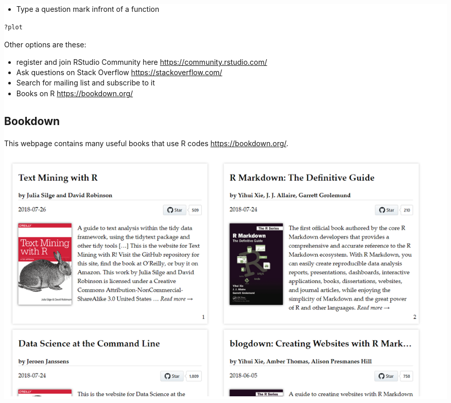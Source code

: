 -  Type a question mark infront of a function


```r
?plot
```

Other options are these:

- register and join RStudio Community here <https://community.rstudio.com/>
- Ask questions on Stack Overflow <https://stackoverflow.com/>
- Search for mailing list and subscribe to it
- Books on R <https://bookdown.org/>



## Bookdown

This webpage contains many useful books that use R codes <https://bookdown.org/>. 
 
![Bookdown](bookdown.PNG)

